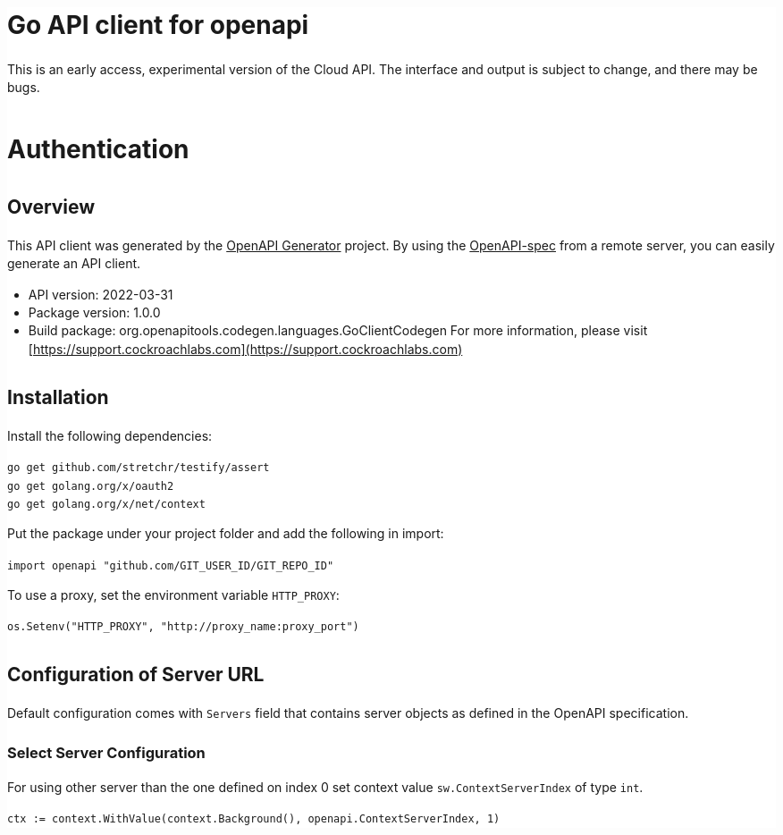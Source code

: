 # Go API client for openapi

This is an early access, experimental version of the Cloud API. The interface and output is subject to change, and there may be bugs.

# Authentication



## Overview
This API client was generated by the [OpenAPI Generator](https://openapi-generator.tech) project.  By using the [OpenAPI-spec](https://www.openapis.org/) from a remote server, you can easily generate an API client.

- API version: 2022-03-31
- Package version: 1.0.0
- Build package: org.openapitools.codegen.languages.GoClientCodegen
For more information, please visit [https://support.cockroachlabs.com](https://support.cockroachlabs.com)

## Installation

Install the following dependencies:

```shell
go get github.com/stretchr/testify/assert
go get golang.org/x/oauth2
go get golang.org/x/net/context
```

Put the package under your project folder and add the following in import:

```golang
import openapi "github.com/GIT_USER_ID/GIT_REPO_ID"
```

To use a proxy, set the environment variable `HTTP_PROXY`:

```golang
os.Setenv("HTTP_PROXY", "http://proxy_name:proxy_port")
```

## Configuration of Server URL

Default configuration comes with `Servers` field that contains server objects as defined in the OpenAPI specification.

### Select Server Configuration

For using other server than the one defined on index 0 set context value `sw.ContextServerIndex` of type `int`.

```golang
ctx := context.WithValue(context.Background(), openapi.ContextServerIndex, 1)
```

